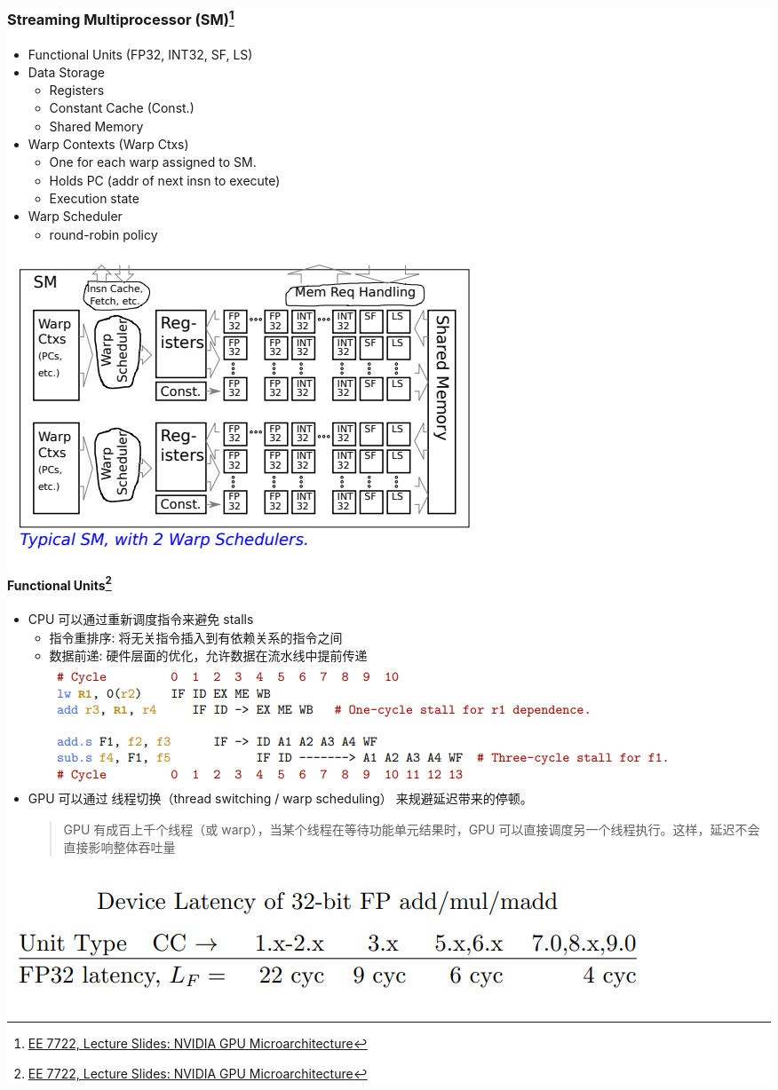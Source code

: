 ### Streaming Multiprocessor (SM)[^gpu-miarch]

- Functional Units (FP32, INT32, SF, LS)
- Data Storage
  - Registers
  - Constant Cache (Const.)
  - Shared Memory
- Warp Contexts (Warp Ctxs)
  - One for each warp assigned to SM.
  - Holds PC (addr of next insn to execute)
  - Execution state
- Warp Scheduler
  - round-robin policy

![](img/gpu_sm.png)

#### Functional Units[^gpu-miarch]

- CPU 可以通过重新调度指令来避免 stalls
  - 指令重排序: 将无关指令插入到有依赖关系的指令之间
  - 数据前递: 硬件层面的优化，允许数据在流水线中提前传递
    ![](img/fu_latency.png)
- GPU 可以通过 线程切换（thread switching / warp scheduling） 来规避延迟带来的停顿。
  > GPU 有成百上千个线程（或 warp），当某个线程在等待功能单元结果时，GPU 可以直接调度另一个线程执行。这样，延迟不会直接影响整体吞吐量

![](img/gpu_latency.png)


[^cuda1]: [CUDA（一）：CUDA 编程基础](https://zhuanlan.zhihu.com/p/645330027)
[^cuda2]: [CUDA（二）：GPU 的内存体系及其优化指南](https://zhuanlan.zhihu.com/p/654027980)
[^matmul]: [[CUDA 学习笔记] 如何优化 CUDA 矩阵乘内核以获得类似 cuBLAS 的性能: 工作日志](https://blog.csdn.net/LostUnravel/article/details/138034380#t12)
[^gpu-miarch]: [EE 7722, Lecture Slides: NVIDIA GPU Microarchitecture](https://www.ece.lsu.edu/koppel/gp/notes/set-nv-org.pdf)
[^bankconflict]: [CUDA shared memory 避免 bank conflict 的 swizzling 机制解析](https://zhuanlan.zhihu.com/p/4746910252)
[^bankconflict2]: [GEMM 优化: 双缓冲 (Prefetch) 和 Bank Conflict 解决](https://zhuanlan.zhihu.com/p/696844342)